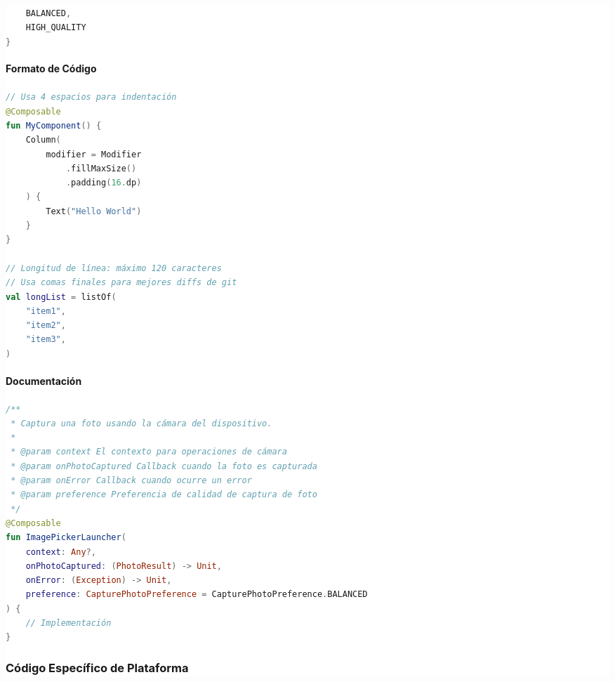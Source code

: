 ```kotlin
    BALANCED,
    HIGH_QUALITY
}
```

#### Formato de Código

```kotlin
// Usa 4 espacios para indentación
@Composable
fun MyComponent() {
    Column(
        modifier = Modifier
            .fillMaxSize()
            .padding(16.dp)
    ) {
        Text("Hello World")
    }
}

// Longitud de línea: máximo 120 caracteres
// Usa comas finales para mejores diffs de git
val longList = listOf(
    "item1",
    "item2",
    "item3",
)
```

#### Documentación

```kotlin
/**
 * Captura una foto usando la cámara del dispositivo.
 *
 * @param context El contexto para operaciones de cámara
 * @param onPhotoCaptured Callback cuando la foto es capturada
 * @param onError Callback cuando ocurre un error
 * @param preference Preferencia de calidad de captura de foto
 */
@Composable
fun ImagePickerLauncher(
    context: Any?,
    onPhotoCaptured: (PhotoResult) -> Unit,
    onError: (Exception) -> Unit,
    preference: CapturePhotoPreference = CapturePhotoPreference.BALANCED
) {
    // Implementación
}
```

### Código Específico de Plataforma
